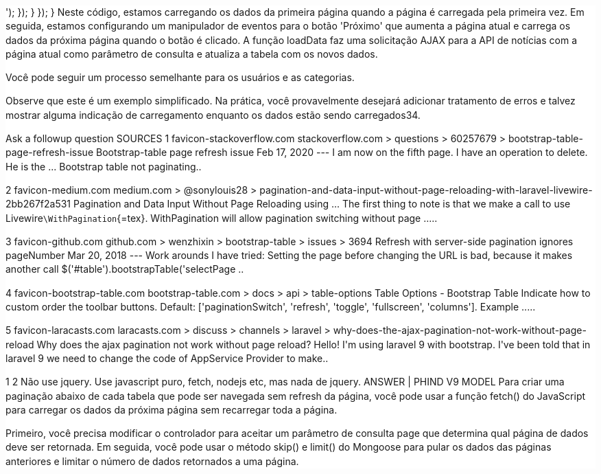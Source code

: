 ```{=html}
```
'); }); } }); } Neste código, estamos carregando os dados da primeira
página quando a página é carregada pela primeira vez. Em seguida,
estamos configurando um manipulador de eventos para o botão 'Próximo'
que aumenta a página atual e carrega os dados da próxima página quando o
botão é clicado. A função loadData faz uma solicitação AJAX para a API
de notícias com a página atual como parâmetro de consulta e atualiza a
tabela com os novos dados.

Você pode seguir um processo semelhante para os usuários e as
categorias.

Observe que este é um exemplo simplificado. Na prática, você
provavelmente desejará adicionar tratamento de erros e talvez mostrar
alguma indicação de carregamento enquanto os dados estão sendo
carregados34.

Ask a followup question SOURCES 1 favicon-stackoverflow.com
stackoverflow.com \> questions \> 60257679 \>
bootstrap-table-page-refresh-issue Bootstrap-table page refresh issue
Feb 17, 2020 --- I am now on the fifth page. I have an operation to
delete. He is the ... Bootstrap table not paginating..

2 favicon-medium.com medium.com \> @sonylouis28 \>
pagination-and-data-input-without-page-reloading-with-laravel-livewire-2bb267f2a531
Pagination and Data Input Without Page Reloading using ... The first
thing to note is that we make a call to use
Livewire`\WithPagination`{=tex}. WithPagination will allow pagination
switching without page .....

3 favicon-github.com github.com \> wenzhixin \> bootstrap-table \>
issues \> 3694 Refresh with server-side pagination ignores pageNumber
Mar 20, 2018 --- Work arounds I have tried: Setting the page before
changing the URL is bad, because it makes another call
\$('#table').bootstrapTable('selectPage ..

4 favicon-bootstrap-table.com bootstrap-table.com \> docs \> api \>
table-options Table Options - Bootstrap Table Indicate how to custom
order the toolbar buttons. Default: \['paginationSwitch', 'refresh',
'toggle', 'fullscreen', 'columns'\]. Example .....

5 favicon-laracasts.com laracasts.com \> discuss \> channels \> laravel
\> why-does-the-ajax-pagination-not-work-without-page-reload Why does
the ajax pagination not work without page reload? Hello! I'm using
laravel 9 with bootstrap. I've been told that in laravel 9 we need to
change the code of AppService Provider to make..

1 2 Não use jquery. Use javascript puro, fetch, nodejs etc, mas nada de
jquery. ANSWER \| PHIND V9 MODEL Para criar uma paginação abaixo de cada
tabela que pode ser navegada sem refresh da página, você pode usar a
função fetch() do JavaScript para carregar os dados da próxima página
sem recarregar toda a página.

Primeiro, você precisa modificar o controlador para aceitar um parâmetro
de consulta page que determina qual página de dados deve ser retornada.
Em seguida, você pode usar o método skip() e limit() do Mongoose para
pular os dados das páginas anteriores e limitar o número de dados
retornados a uma página.
